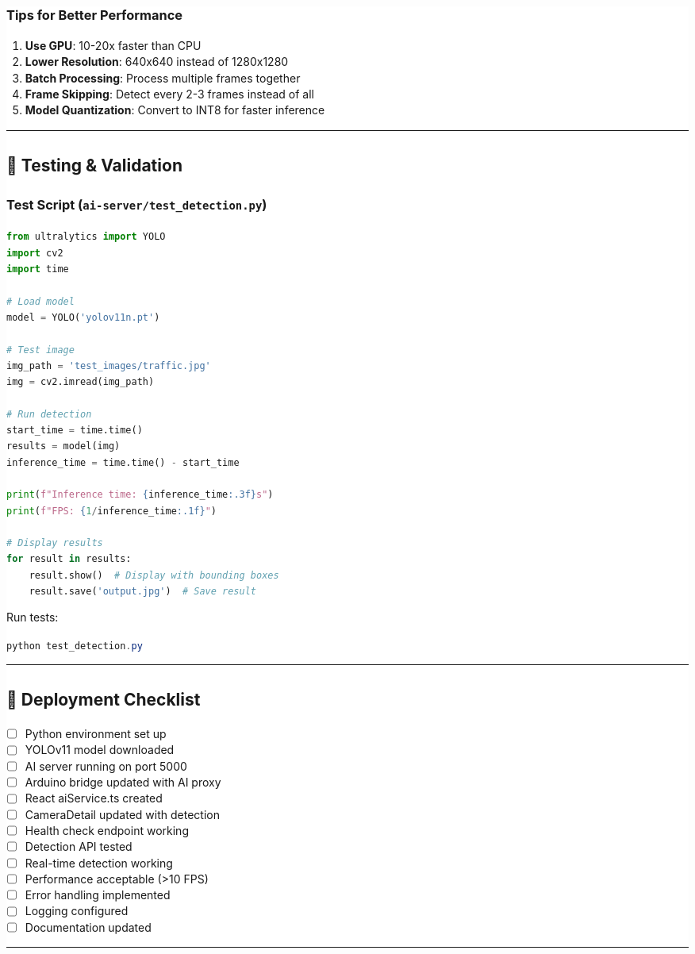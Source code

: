 ### Tips for Better Performance
1. **Use GPU**: 10-20x faster than CPU
2. **Lower Resolution**: 640x640 instead of 1280x1280
3. **Batch Processing**: Process multiple frames together
4. **Frame Skipping**: Detect every 2-3 frames instead of all
5. **Model Quantization**: Convert to INT8 for faster inference

---

## 🧪 Testing & Validation

### Test Script (`ai-server/test_detection.py`)
```python
from ultralytics import YOLO
import cv2
import time

# Load model
model = YOLO('yolov11n.pt')

# Test image
img_path = 'test_images/traffic.jpg'
img = cv2.imread(img_path)

# Run detection
start_time = time.time()
results = model(img)
inference_time = time.time() - start_time

print(f"Inference time: {inference_time:.3f}s")
print(f"FPS: {1/inference_time:.1f}")

# Display results
for result in results:
    result.show()  # Display with bounding boxes
    result.save('output.jpg')  # Save result
```

Run tests:
```powershell
python test_detection.py
```

---

## 🚀 Deployment Checklist

- [ ] Python environment set up
- [ ] YOLOv11 model downloaded
- [ ] AI server running on port 5000
- [ ] Arduino bridge updated with AI proxy
- [ ] React aiService.ts created
- [ ] CameraDetail updated with detection
- [ ] Health check endpoint working
- [ ] Detection API tested
- [ ] Real-time detection working
- [ ] Performance acceptable (>10 FPS)
- [ ] Error handling implemented
- [ ] Logging configured
- [ ] Documentation updated

---